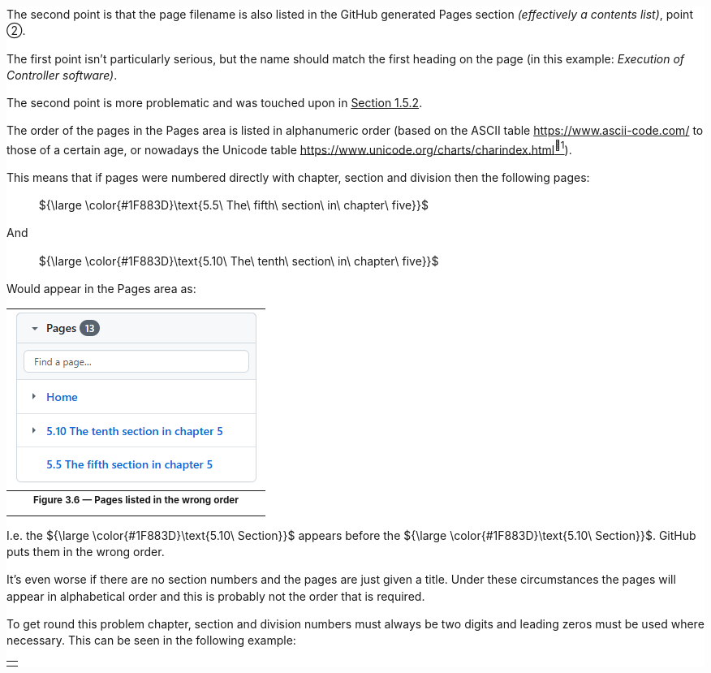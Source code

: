 The second point is that the page filename is also listed in the GitHub generated Pages section *(effectively a contents list)*, point &#x2461;.

The first point isn’t particularly serious, but the name should match the first heading on the page (in this example: *Execution of Controller software)*.

The second point is more problematic and was touched upon in <a href="01-introducing-the-github-wiki#152contents-pages-area">Section&nbsp;1.5.2</a>.

The order of the pages in the Pages area is listed in alphanumeric order (based on the ASCII table https://www.ascii-code.com/ to those of a certain age, or nowadays the Unicode table https://www.unicode.org/charts/charindex.html<a name="rn-01" href="#fn-01"><sup>💠1</sup></a>). 

This means that if pages were numbered directly with chapter, section and division then the following pages:

&emsp;&emsp;&nbsp;&nbsp; ${\large \color{#1F883D}\text{5.5\ The\ fifth\ section\ in\ chapter\ five}}$

And

&emsp;&emsp;&nbsp;&nbsp; ${\large \color{#1F883D}\text{5.10\ The\ tenth\ section\ in\ chapter\ five}}$

Would appear in the Pages area as:

<table name="f-03-06" align="center">
 <tr><td>
         <a href="./03-0000/02-images/figm-03-06.png" title="Use ctrl+click to open image in new tab">
         <img src="./03-0000/02-images/figm-03-06.png" alt="Pages in wrong order">
                    </a></td></tr>
    <tr><th align="center"><sup>
   Figure 3.6 &mdash; Pages listed in the wrong order
</table>                             

I.e. the ${\large \color{#1F883D}\text{5.10\ Section}}$ appears before the ${\large \color{#1F883D}\text{5.10\ Section}}$. GitHub puts them in the wrong order.

It’s even worse if there are no section numbers and the pages are just given a title. Under these circumstances the pages will appear in alphabetical order and this is probably not the order that is required.

To get round this problem chapter, section and division numbers must always be two digits and leading zeros must be used where necessary. This can be seen in the following example:

<table name="f-03-07" align="center">
 <tr><td>
         <a href="./03-0000/02-images/figm-03-07.png" title="Use ctrl+click to open image in new tab">